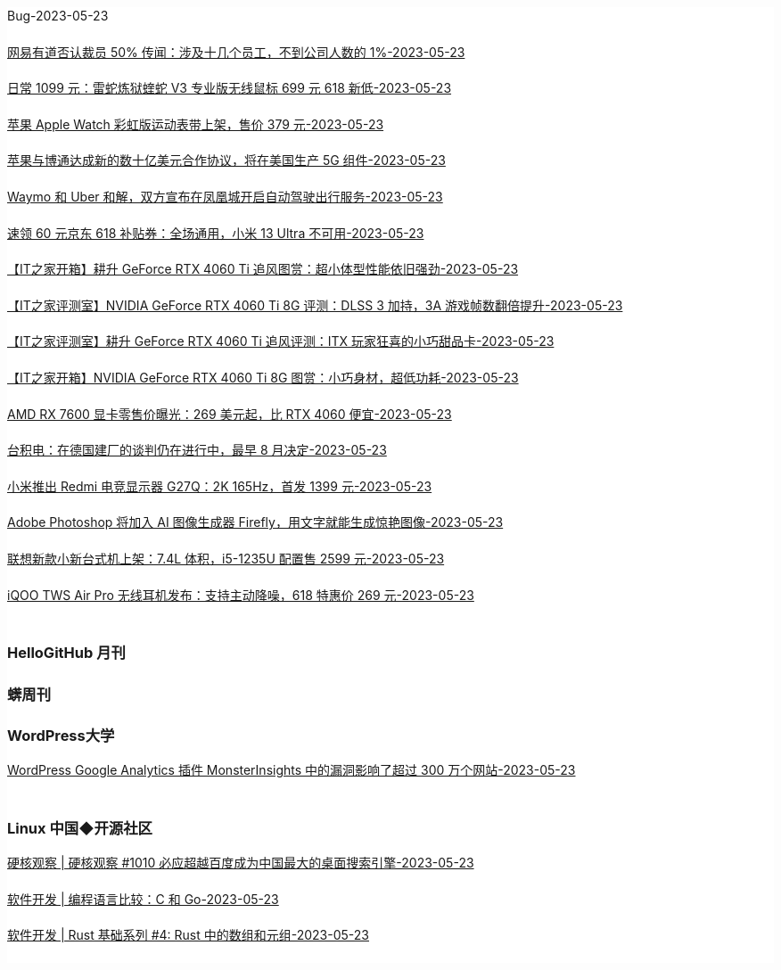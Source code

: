 Bug-2023-05-23</a><br/><br/><a target=_blank rel=nofollow href="https://www.ithome.com/0/694/663.htm" >网易有道否认裁员 50% 传闻：涉及十几个员工，不到公司人数的 1%-2023-05-23</a><br/><br/><a target=_blank rel=nofollow href="https://www.ithome.com/0/694/662.htm" >日常 1099 元：雷蛇炼狱蝰蛇 V3 专业版无线鼠标 699 元 618 新低-2023-05-23</a><br/><br/><a target=_blank rel=nofollow href="https://www.ithome.com/0/694/661.htm" >苹果 Apple Watch 彩虹版运动表带上架，售价 379 元-2023-05-23</a><br/><br/><a target=_blank rel=nofollow href="https://www.ithome.com/0/694/660.htm" >苹果与博通达成新的数十亿美元合作协议，将在美国生产 5G 组件-2023-05-23</a><br/><br/><a target=_blank rel=nofollow href="https://www.ithome.com/0/694/659.htm" >Waymo 和 Uber 和解，双方宣布在凤凰城开启自动驾驶出行服务-2023-05-23</a><br/><br/><a target=_blank rel=nofollow href="https://www.ithome.com/0/694/658.htm" >速领 60 元京东 618 补贴券：全场通用，小米 13 Ultra 不可用-2023-05-23</a><br/><br/><a target=_blank rel=nofollow href="https://www.ithome.com/0/694/657.htm" >【IT之家开箱】耕升 GeForce RTX 4060 Ti 追风图赏：超小体型性能依旧强劲-2023-05-23</a><br/><br/><a target=_blank rel=nofollow href="https://www.ithome.com/0/694/656.htm" >【IT之家评测室】NVIDIA GeForce RTX 4060 Ti 8G 评测：DLSS 3 加持，3A 游戏帧数翻倍提升-2023-05-23</a><br/><br/><a target=_blank rel=nofollow href="https://www.ithome.com/0/694/655.htm" >【IT之家评测室】耕升 GeForce RTX 4060 Ti 追风评测：ITX 玩家狂喜的小巧甜品卡-2023-05-23</a><br/><br/><a target=_blank rel=nofollow href="https://www.ithome.com/0/694/654.htm" >【IT之家开箱】NVIDIA GeForce RTX 4060 Ti 8G 图赏：小巧身材，超低功耗-2023-05-23</a><br/><br/><a target=_blank rel=nofollow href="https://www.ithome.com/0/694/653.htm" >AMD RX 7600 显卡零售价曝光：269 美元起，比 RTX 4060 便宜-2023-05-23</a><br/><br/><a target=_blank rel=nofollow href="https://www.ithome.com/0/694/652.htm" >台积电：在德国建厂的谈判仍在进行中，最早 8 月决定-2023-05-23</a><br/><br/><a target=_blank rel=nofollow href="https://www.ithome.com/0/694/650.htm" >小米推出 Redmi 电竞显示器 G27Q：2K 165Hz，首发 1399 元-2023-05-23</a><br/><br/><a target=_blank rel=nofollow href="https://www.ithome.com/0/694/649.htm" >Adobe Photoshop 将加入 AI 图像生成器 Firefly，用文字就能生成惊艳图像-2023-05-23</a><br/><br/><a target=_blank rel=nofollow href="https://www.ithome.com/0/694/648.htm" >联想新款小新台式机上架：7.4L 体积，i5-1235U 配置售 2599 元-2023-05-23</a><br/><br/><a target=_blank rel=nofollow href="https://www.ithome.com/0/694/647.htm" >iQOO TWS Air Pro 无线耳机发布：支持主动降噪，618 特惠价 269 元-2023-05-23</a><br/><br/>





###  HelloGitHub 月刊







###  蠎周刊







###  WordPress大学

<a target=_blank rel=nofollow href="https://www.wpdaxue.com/newsletter/133653.html" >WordPress Google Analytics 插件 MonsterInsights 中的漏洞影响了超过 300 万个网站-2023-05-23</a><br/><br/>





###  Linux 中国◆开源社区

<a target=_blank rel=nofollow href="https://linux.cn/article-15839-1.html?utm_source=rss&utm_medium=rss" >硬核观察 | 硬核观察 #1010 必应超越百度成为中国最大的桌面搜索引擎-2023-05-23</a><br/><br/><a target=_blank rel=nofollow href="https://linux.cn/article-15838-1.html?utm_source=rss&utm_medium=rss" >软件开发 | 编程语言比较：C 和 Go-2023-05-23</a><br/><br/><a target=_blank rel=nofollow href="https://linux.cn/article-15837-1.html?utm_source=rss&utm_medium=rss" >软件开发 | Rust 基础系列 #4: Rust 中的数组和元组-2023-05-23</a><br/><br/>
